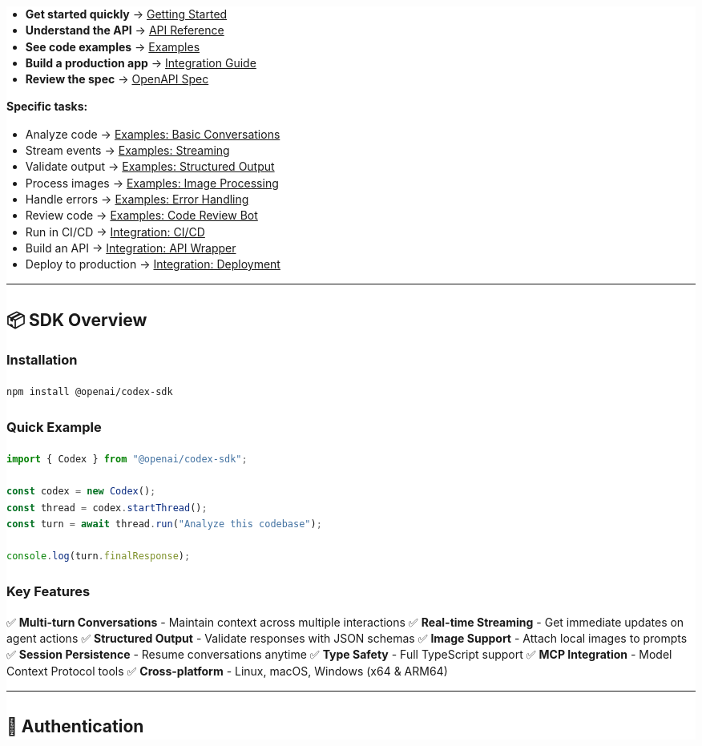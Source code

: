 - **Get started quickly** → [Getting Started](./GETTING_STARTED.md)
- **Understand the API** → [API Reference](./API_REFERENCE.md)
- **See code examples** → [Examples](./EXAMPLES.md)
- **Build a production app** → [Integration Guide](./INTEGRATION_GUIDE.md)
- **Review the spec** → [OpenAPI Spec](./OPENAPI_SPEC.yaml)

**Specific tasks:**

- Analyze code → [Examples: Basic Conversations](./EXAMPLES.md#basic-conversations)
- Stream events → [Examples: Streaming](./EXAMPLES.md#streaming-events)
- Validate output → [Examples: Structured Output](./EXAMPLES.md#structured-output)
- Process images → [Examples: Image Processing](./EXAMPLES.md#image-processing)
- Handle errors → [Examples: Error Handling](./EXAMPLES.md#error-handling)
- Review code → [Examples: Code Review Bot](./EXAMPLES.md#use-case-1-automated-code-review-bot)
- Run in CI/CD → [Integration: CI/CD](./INTEGRATION_GUIDE.md#cicd-integration)
- Build an API → [Integration: API Wrapper](./INTEGRATION_GUIDE.md#api-wrapper)
- Deploy to production → [Integration: Deployment](./INTEGRATION_GUIDE.md#deployment)

---

## 📦 SDK Overview

### Installation

```bash
npm install @openai/codex-sdk
```

### Quick Example

```typescript
import { Codex } from "@openai/codex-sdk";

const codex = new Codex();
const thread = codex.startThread();
const turn = await thread.run("Analyze this codebase");

console.log(turn.finalResponse);
```

### Key Features

✅ **Multi-turn Conversations** - Maintain context across multiple interactions
✅ **Real-time Streaming** - Get immediate updates on agent actions
✅ **Structured Output** - Validate responses with JSON schemas
✅ **Image Support** - Attach local images to prompts
✅ **Session Persistence** - Resume conversations anytime
✅ **Type Safety** - Full TypeScript support
✅ **MCP Integration** - Model Context Protocol tools
✅ **Cross-platform** - Linux, macOS, Windows (x64 & ARM64)

---

## 🔑 Authentication
